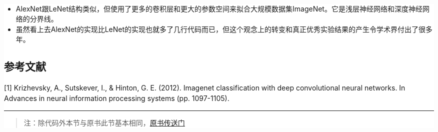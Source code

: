 * AlexNet跟LeNet结构类似，但使用了更多的卷积层和更大的参数空间来拟合大规模数据集ImageNet。它是浅层神经网络和深度神经网络的分界线。
* 虽然看上去AlexNet的实现比LeNet的实现也就多了几行代码而已，但这个观念上的转变和真正优秀实验结果的产生令学术界付出了很多年。


## 参考文献

[1] Krizhevsky, A., Sutskever, I., & Hinton, G. E. (2012). Imagenet classification with deep convolutional neural networks. In Advances in neural information processing systems (pp. 1097-1105).

-----------
> 注：除代码外本节与原书此节基本相同，[原书传送门](https://zh.d2l.ai/chapter_convolutional-neural-networks/alexnet.html)


